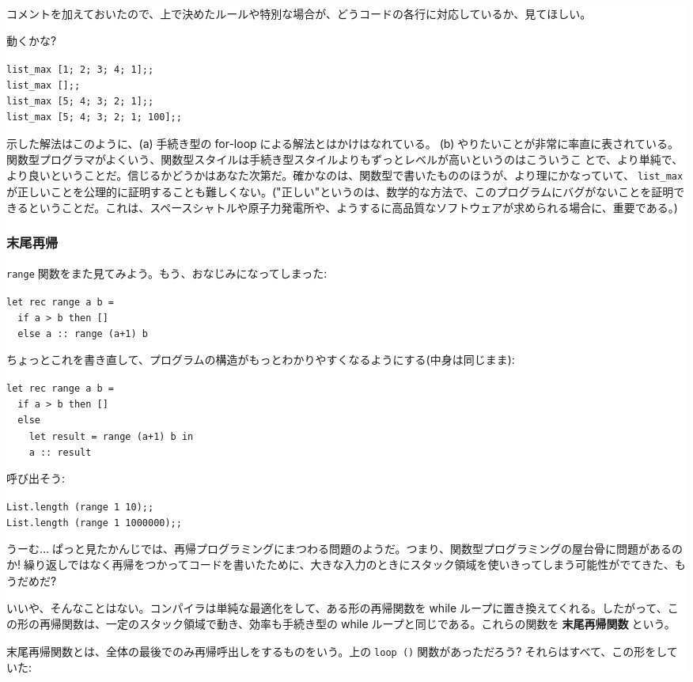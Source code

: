 コメントを加えておいたので、上で決めたルールや特別な場合が、どうコードの各行に対応しているか、見てほしい。

動くかな?

```ocamltop
list_max [1; 2; 3; 4; 1];;
list_max [];;
list_max [5; 4; 3; 2; 1];;
list_max [5; 4; 3; 2; 1; 100];;
```

示した解法はこのように、(a) 手続き型の for-loop
による解法とはかけはなれている。 (b)
やりたいことが非常に率直に表されている。関数型プログラマがよくいう、関数型スタイルは手続き型スタイルよりもずっとレベルが高いというのはこういうこ
とで、より単純で、より良いということだ。信じるかどうかはあなた次第だ。確かなのは、関数型で書いたもののほうが、より理にかなっていて、
`list_max`
が正しいことを公理的に証明することも難しくない。("正しい"というのは、数学的な方法で、このプログラムにバグがないことを証明できるということだ。これは、スペースシャトルや原子力発電所や、ようするに高品質なソフトウェアが求められる場合に、重要である。)

### 末尾再帰

`range` 関数をまた見てみよう。もう、おなじみになってしまった:

```ocamltop
let rec range a b =
  if a > b then []
  else a :: range (a+1) b
```

ちょっとこれを書き直して、プログラムの構造がもっとわかりやすくなるようにする(中身は同じまま):

```ocamltop
let rec range a b =
  if a > b then []
  else
    let result = range (a+1) b in
    a :: result
```

呼び出そう:

```ocamltop
List.length (range 1 10);;
List.length (range 1 1000000);;
```

うーむ…
ぱっと見たかんじでは、再帰プログラミングにまつわる問題のようだ。つまり、関数型プログラミングの屋台骨に問題があるのか!
繰り返しではなく再帰をつかってコードを書いたために、大きな入力のときにスタック領域を使いきってしまう可能性がでてきた、もうだめだ?

いいや、そんなことはない。コンパイラは単純な最適化をして、ある形の再帰関数を
while
ループに置き換えてくれる。したがって、この形の再帰関数は、一定のスタック領域で動き、効率も手続き型の
while ループと同じである。これらの関数を **末尾再帰関数** という。

末尾再帰関数とは、全体の最後でのみ再帰呼出しをするものをいう。上の
`loop ()` 関数があっただろう? それらはすべて、この形をしていた:
